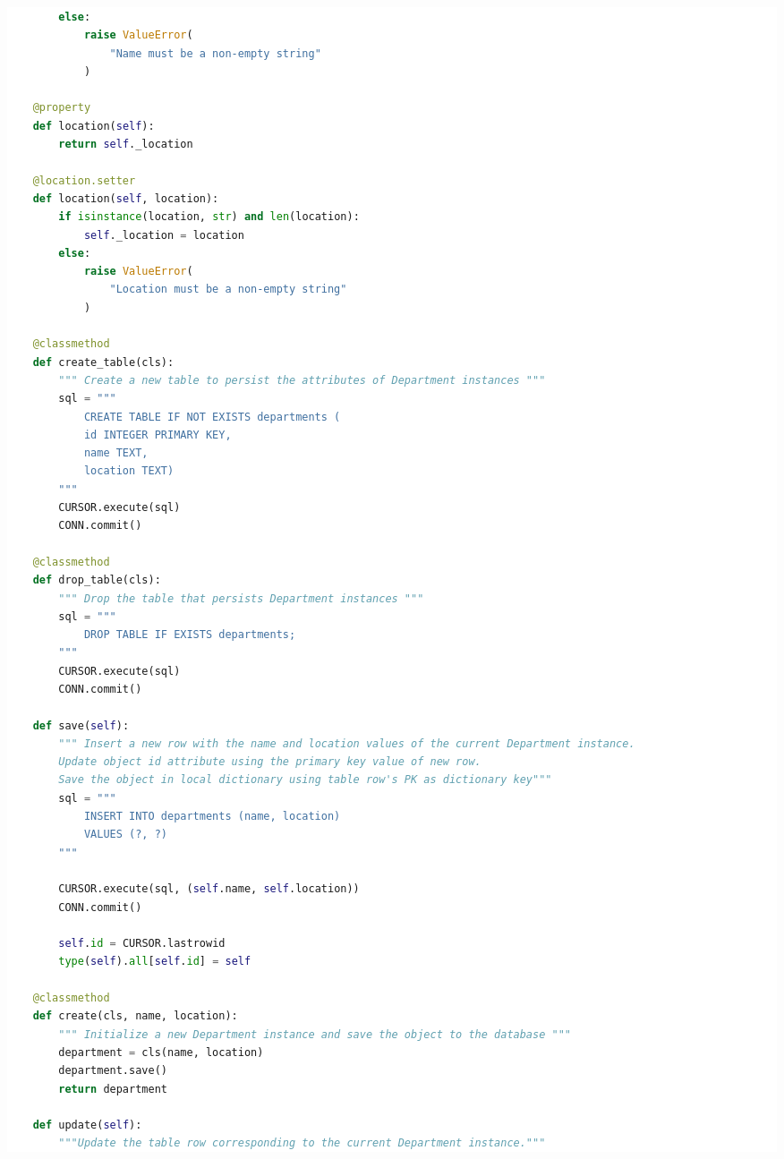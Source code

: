 ```py
        else:
            raise ValueError(
                "Name must be a non-empty string"
            )

    @property
    def location(self):
        return self._location

    @location.setter
    def location(self, location):
        if isinstance(location, str) and len(location):
            self._location = location
        else:
            raise ValueError(
                "Location must be a non-empty string"
            )

    @classmethod
    def create_table(cls):
        """ Create a new table to persist the attributes of Department instances """
        sql = """
            CREATE TABLE IF NOT EXISTS departments (
            id INTEGER PRIMARY KEY,
            name TEXT,
            location TEXT)
        """
        CURSOR.execute(sql)
        CONN.commit()

    @classmethod
    def drop_table(cls):
        """ Drop the table that persists Department instances """
        sql = """
            DROP TABLE IF EXISTS departments;
        """
        CURSOR.execute(sql)
        CONN.commit()

    def save(self):
        """ Insert a new row with the name and location values of the current Department instance.
        Update object id attribute using the primary key value of new row.
        Save the object in local dictionary using table row's PK as dictionary key"""
        sql = """
            INSERT INTO departments (name, location)
            VALUES (?, ?)
        """

        CURSOR.execute(sql, (self.name, self.location))
        CONN.commit()

        self.id = CURSOR.lastrowid
        type(self).all[self.id] = self

    @classmethod
    def create(cls, name, location):
        """ Initialize a new Department instance and save the object to the database """
        department = cls(name, location)
        department.save()
        return department

    def update(self):
        """Update the table row corresponding to the current Department instance."""
```